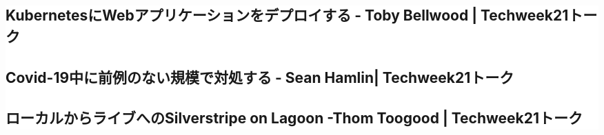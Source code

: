 <iframe width="560" height="315" src="https://www.youtube.com/embed/Yd_JfDyfbR0" title="YouTubeビデオプレーヤー" <iframe width="560" height="315" src="https://www.youtube.com/embed/wbWz_WeaKcI" title="YouTube video player" frameborder="0" allow="accelerometer; autoplay; clipboard-write; encrypted-media; gyroscope; picture-in-picture" allowfullscreen></iframe>

## KubernetesにWebアプリケーションをデプロイする - Toby Bellwood | Techweek21トーク

<iframe width="560" height="315" src="https://www.youtube.com/embed/OQJagjT2hRE" title="YouTube video player" frameborder="0" allow="accelerometer; autoplay; clipboard-write; encrypted-media; gyroscope; picture-in-picture" allowfullscreen></iframe>

## Covid-19中に前例のない規模で対処する - Sean Hamlin| Techweek21トーク

<iframe width="560" height="315" src="https://www.youtube.com/embed/-18ZRHEARmY" title="YouTube video player" frameborder="0" allow="accelerometer; autoplay; clipboard-write; encrypted-media; gyroscope; picture-in-picture" allowfullscreen></iframe>

## ローカルからライブへのSilverstripe on Lagoon -Thom Toogood | Techweek21トーク